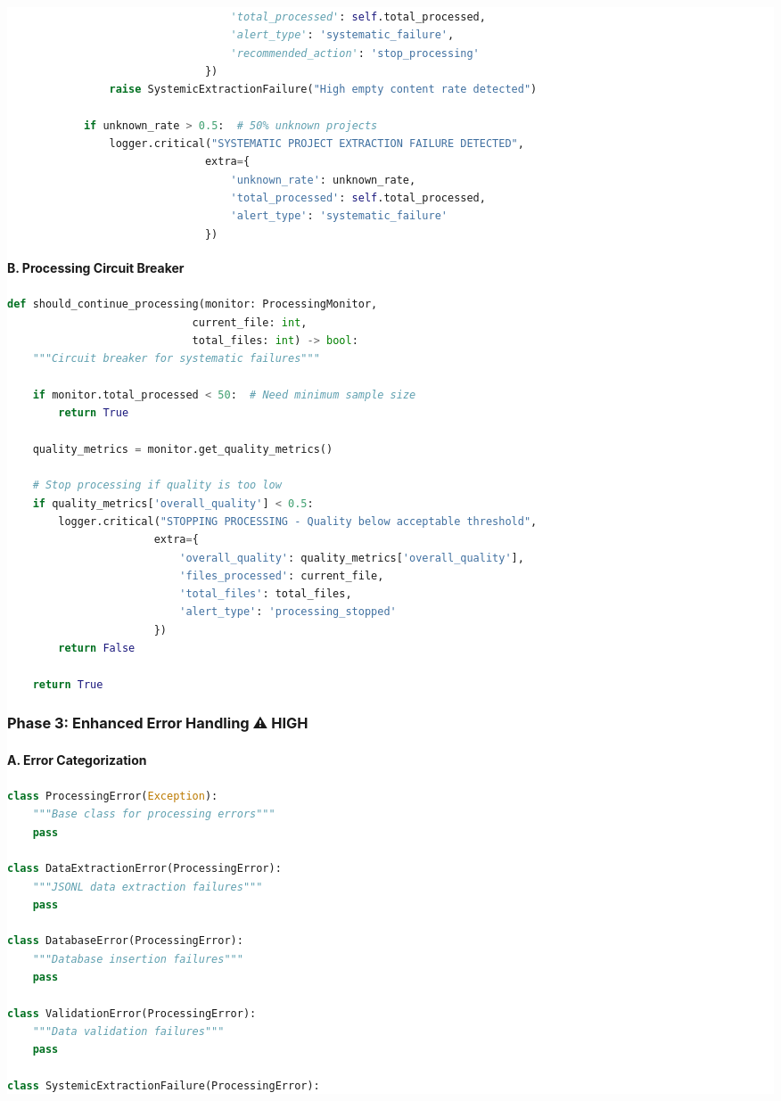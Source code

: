 ```python
                                   'total_processed': self.total_processed,
                                   'alert_type': 'systematic_failure',
                                   'recommended_action': 'stop_processing'
                               })
                raise SystemicExtractionFailure("High empty content rate detected")
                
            if unknown_rate > 0.5:  # 50% unknown projects  
                logger.critical("SYSTEMATIC PROJECT EXTRACTION FAILURE DETECTED",
                               extra={
                                   'unknown_rate': unknown_rate,
                                   'total_processed': self.total_processed,
                                   'alert_type': 'systematic_failure'
                               })
```

#### **B. Processing Circuit Breaker**

```python
def should_continue_processing(monitor: ProcessingMonitor, 
                             current_file: int, 
                             total_files: int) -> bool:
    """Circuit breaker for systematic failures"""
    
    if monitor.total_processed < 50:  # Need minimum sample size
        return True
        
    quality_metrics = monitor.get_quality_metrics()
    
    # Stop processing if quality is too low
    if quality_metrics['overall_quality'] < 0.5:
        logger.critical("STOPPING PROCESSING - Quality below acceptable threshold",
                       extra={
                           'overall_quality': quality_metrics['overall_quality'],
                           'files_processed': current_file,
                           'total_files': total_files,
                           'alert_type': 'processing_stopped'
                       })
        return False
        
    return True
```

### **Phase 3: Enhanced Error Handling** ⚠️ **HIGH**

#### **A. Error Categorization**

```python
class ProcessingError(Exception):
    """Base class for processing errors"""
    pass

class DataExtractionError(ProcessingError):
    """JSONL data extraction failures"""
    pass

class DatabaseError(ProcessingError):
    """Database insertion failures"""
    pass

class ValidationError(ProcessingError):
    """Data validation failures"""
    pass

class SystemicExtractionFailure(ProcessingError):
```